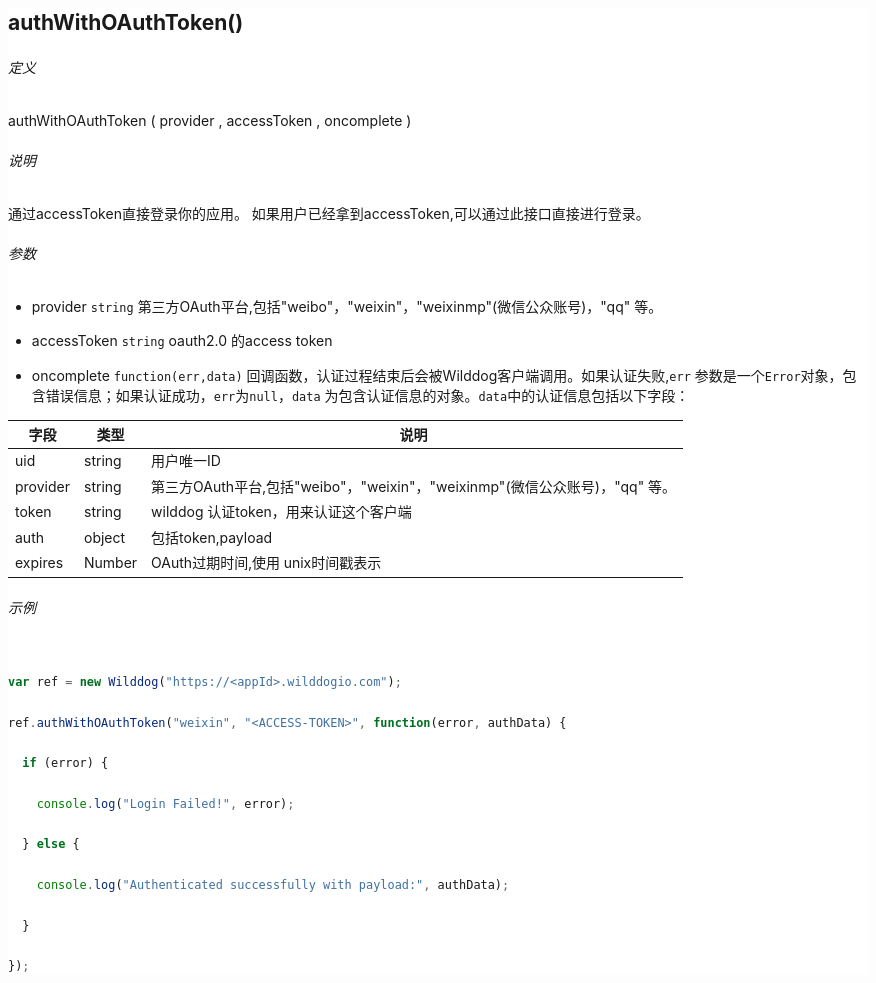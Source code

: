 ## authWithOAuthToken()

###### 定义

authWithOAuthToken ( provider , accessToken , oncomplete )

###### 说明


通过accessToken直接登录你的应用。
如果用户已经拿到accessToken,可以通过此接口直接进行登录。

###### 参数

* provider `string` 
  第三方OAuth平台,包括"weibo"，"weixin"，"weixinmp"(微信公众账号)，"qq" 等。 

* accessToken 	`string`
 oauth2.0 的access token	

* oncomplete `function(err,data)`
  回调函数，认证过程结束后会被Wilddog客户端调用。如果认证失败,`err` 参数是一个`Error`对象，包含错误信息；如果认证成功，`err`为`null`，`data` 为包含认证信息的对象。`data`中的认证信息包括以下字段：

|字段|类型|说明 |
|---|---|---|
|uid|string|用户唯一ID|
|provider |string|  第三方OAuth平台,包括"weibo"，"weixin"，"weixinmp"(微信公众账号)，"qq" 等。|
|token |string |wilddog 认证token，用来认证这个客户端 |
|auth|object|包括token,payload |
|expires | Number | OAuth过期时间,使用 unix时间戳表示 |

###### 示例

```js

var ref = new Wilddog("https://<appId>.wilddogio.com");

ref.authWithOAuthToken("weixin", "<ACCESS-TOKEN>", function(error, authData) {

  if (error) {

    console.log("Login Failed!", error);

  } else {

    console.log("Authenticated successfully with payload:", authData);

  }

});


```
